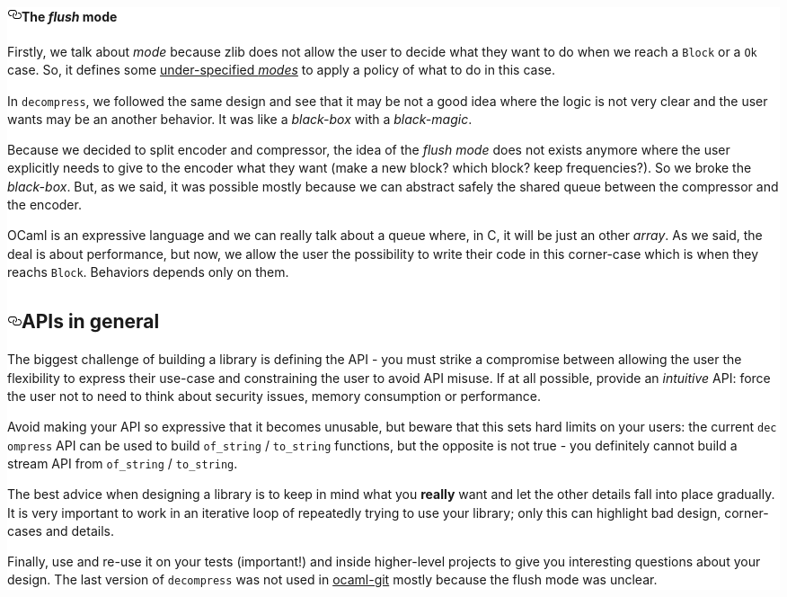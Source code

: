 <h4 style="position:relative;"><a href="https://tarides.com/feed.xml#the-flush-mode" aria-label="the flush mode permalink" class="anchor before"><svg aria-hidden="true" focusable="false" height="16" version="1.1" viewbox="0 0 16 16" width="16"><path fill-rule="evenodd" d="M4 9h1v1H4c-1.5 0-3-1.69-3-3.5S2.55 3 4 3h4c1.45 0 3 1.69 3 3.5 0 1.41-.91 2.72-2 3.25V8.59c.58-.45 1-1.27 1-2.09C10 5.22 8.98 4 8 4H4c-.98 0-2 1.22-2 2.5S3 9 4 9zm9-3h-1v1h1c1 0 2 1.22 2 2.5S13.98 12 13 12H9c-.98 0-2-1.22-2-2.5 0-.83.42-1.64 1-2.09V6.25c-1.09.53-2 1.84-2 3.25C6 11.31 7.55 13 9 13h4c1.45 0 3-1.69 3-3.5S14.5 6 13 6z"></path></svg></a>The <em>flush</em> mode</h4>
<p>Firstly, we talk about <em>mode</em> because zlib does not allow the user to
decide what they want to do when we reach a <code>Block</code> or a <code>Ok</code> case. So, it
defines some <a href="https://www.bolet.org/~pornin/deflate-flush.html">under-specified <em>modes</em></a> to apply a policy of what
to do in this case.</p>
<p>In <code>decompress</code>, we followed the same design and see that it may be not a good
idea where the logic is not very clear and the user wants may be an another
behavior. It was like a <em>black-box</em> with a <em>black-magic</em>.</p>
<p>Because we decided to split encoder and compressor, the idea of the <em>flush mode</em>
does not exists anymore where the user explicitly needs to give to the encoder
what they want (make a new block? which block? keep frequencies?). So we broke
the <em>black-box</em>. But, as we said, it was possible mostly because we can abstract
safely the shared queue between the compressor and the encoder.</p>
<p>OCaml is an expressive language and we can really talk about a queue where, in
C, it will be just an other <em>array</em>. As we said, the deal is about performance,
but now, we allow the user the possibility to write their code in this corner-case
which is when they reachs <code>Block</code>. Behaviors depends only on them.</p>
<h2 style="position:relative;"><a href="https://tarides.com/feed.xml#apis-in-general" aria-label="apis in general permalink" class="anchor before"><svg aria-hidden="true" focusable="false" height="16" version="1.1" viewbox="0 0 16 16" width="16"><path fill-rule="evenodd" d="M4 9h1v1H4c-1.5 0-3-1.69-3-3.5S2.55 3 4 3h4c1.45 0 3 1.69 3 3.5 0 1.41-.91 2.72-2 3.25V8.59c.58-.45 1-1.27 1-2.09C10 5.22 8.98 4 8 4H4c-.98 0-2 1.22-2 2.5S3 9 4 9zm9-3h-1v1h1c1 0 2 1.22 2 2.5S13.98 12 13 12H9c-.98 0-2-1.22-2-2.5 0-.83.42-1.64 1-2.09V6.25c-1.09.53-2 1.84-2 3.25C6 11.31 7.55 13 9 13h4c1.45 0 3-1.69 3-3.5S14.5 6 13 6z"></path></svg></a>APIs in general</h2>
<p>The biggest challenge of building a library is defining the API - you must
strike a compromise between allowing the user the flexibility to express their
use-case and constraining the user to avoid API misuse. If at all possible,
provide an <em>intuitive</em> API: force the user not to need to think about security
issues, memory consumption or performance.</p>
<p>Avoid making your API so expressive that it becomes unusable, but beware that
this sets hard limits on your users: the current <code>decompress</code> API can be used to
build <code>of_string</code> / <code>to_string</code> functions, but the opposite is not true - you
definitely cannot build a stream API from <code>of_string</code> / <code>to_string</code>.</p>
<p>The best advice when designing a library is to keep in mind what you <strong>really</strong>
want and let the other details fall into place gradually. It is very important
to work in an iterative loop of repeatedly trying to use your library; only this
can highlight bad design, corner-cases and details.</p>
<p>Finally, use and re-use it on your tests (important!) and inside higher-level
projects to give you interesting questions about your design. The last version
of <code>decompress</code> was not used in <a href="https://github.com/mirage/ocaml-git/">ocaml-git</a> mostly because the flush
mode was unclear.</p>
